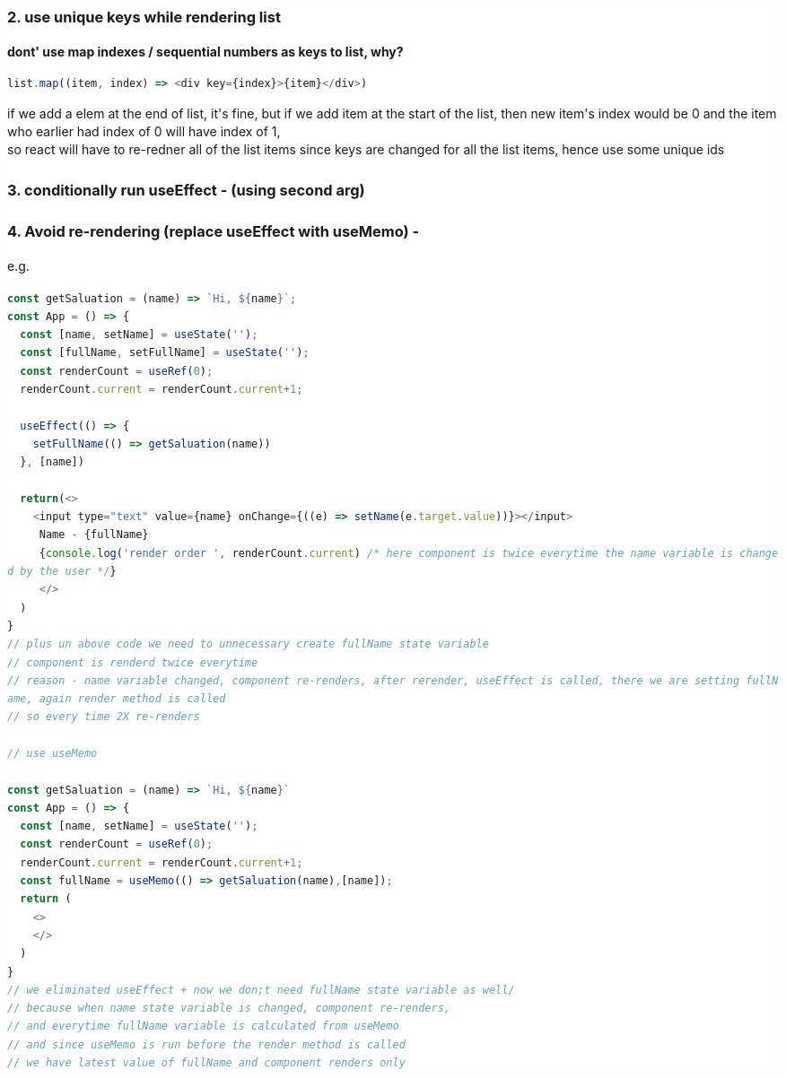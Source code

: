 ### 2. use unique keys while rendering list
**dont' use map indexes / sequential numbers as keys to list, why?**

```javascript
list.map((item, index) => <div key={index}>{item}</div>)
```  
if we add a elem at the end of list, it's fine, but if we add item at the start of the list, then new item's index would be 0 and the item who earlier had index of 0 will have index of 1,  
so react will have to re-redner all of the list items since keys are changed for all the list items, hence use some unique ids 

### 3. conditionally run useEffect - (using second arg)
### 4. Avoid re-rendering (replace useEffect with useMemo) - 
e.g. 
```javascript
const getSaluation = (name) => `Hi, ${name}`;
const App = () => {
  const [name, setName] = useState('');
  const [fullName, setFullName] = useState('');
  const renderCount = useRef(0);
  renderCount.current = renderCount.current+1;

  useEffect(() => {
    setFullName(() => getSaluation(name))
  }, [name])

  return(<>
    <input type="text" value={name} onChange={((e) => setName(e.target.value))}></input>
     Name - {fullName} 
     {console.log('render order ', renderCount.current) /* here component is twice everytime the name variable is changed by the user */}
     </>
  )
}
// plus un above code we need to unnecessary create fullName state variable
// component is renderd twice everytime
// reason - name variable changed, component re-renders, after rerender, useEffect is called, there we are setting fullName, again render method is called
// so every time 2X re-renders

// use useMemo

const getSaluation = (name) => `Hi, ${name}`
const App = () => {
  const [name, setName] = useState('');
  const renderCount = useRef(0);
  renderCount.current = renderCount.current+1;
  const fullName = useMemo(() => getSaluation(name),[name]);
  return (
    <>
    </>
  )
}
// we eliminated useEffect + now we don;t need fullName state variable as well/
// because when name state variable is changed, component re-renders, 
// and everytime fullName variable is calculated from useMemo
// and since useMemo is run before the render method is called
// we have latest value of fullName and component renders only
```
